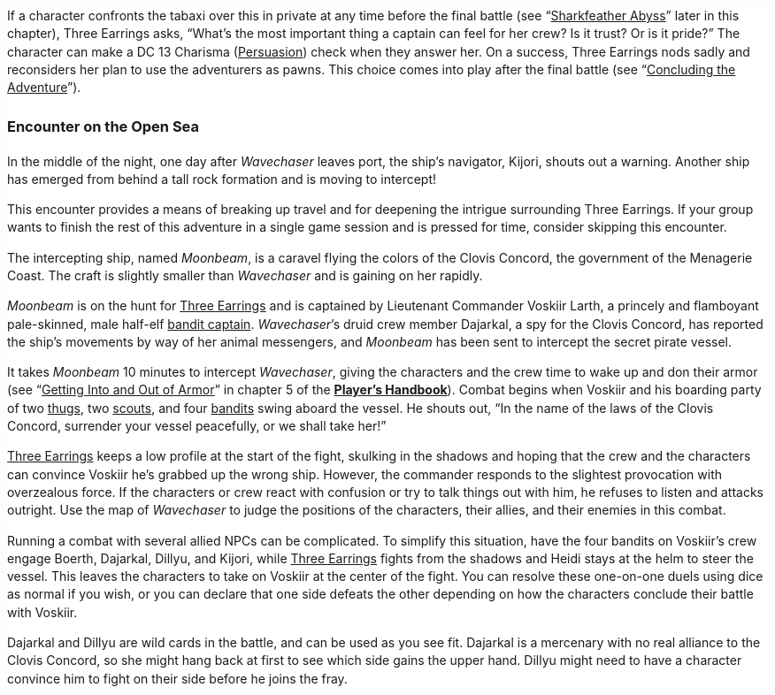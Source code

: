 If a character confronts the tabaxi over this in private at any time before the final battle (see “[Sharkfeather Abyss](https://www.dndbeyond.com/sources/egtw/adventures-in-wildemount-tide-of-retribution#DescentintoSharkfeatherAbyss "Sharkfeather Abyss")” later in this chapter), Three Earrings asks, “What’s the most important thing a captain can feel for her crew? Is it trust? Or is it pride?” The character can make a DC 13 Charisma ([Persuasion](https://www.dndbeyond.com/compendium/rules/basic-rules/using-ability-scores#Persuasion)) check when they answer her. On a success, Three Earrings nods sadly and reconsiders her plan to use the adventurers as pawns. This choice comes into play after the final battle (see “[Concluding the Adventure](https://www.dndbeyond.com/sources/egtw/adventures-in-wildemount-tide-of-retribution#ConcludingtheAdventure "Concluding the Adventure")”).

### Encounter on the Open Sea

In the middle of the night, one day after _Wavechaser_ leaves port, the ship’s navigator, Kijori, shouts out a warning. Another ship has emerged from behind a tall rock formation and is moving to intercept!

This encounter provides a means of breaking up travel and for deepening the intrigue surrounding Three Earrings. If your group wants to finish the rest of this adventure in a single game session and is pressed for time, consider skipping this encounter.

The intercepting ship, named _Moonbeam_, is a caravel flying the colors of the Clovis Concord, the government of the Menagerie Coast. The craft is slightly smaller than _Wavechaser_ and is gaining on her rapidly.

_Moonbeam_ is on the hunt for [Three Earrings](https://www.dndbeyond.com/monsters/three-earrings) and is captained by Lieutenant Commander Voskiir Larth, a princely and flamboyant pale-skinned, male half-elf [bandit captain](https://www.dndbeyond.com/monsters/bandit-captain). _Wavechaser_’s druid crew member Dajarkal, a spy for the Clovis Concord, has reported the ship’s movements by way of her animal messengers, and _Moonbeam_ has been sent to intercept the secret pirate vessel.

It takes _Moonbeam_ 10 minutes to intercept _Wavechaser_, giving the characters and the crew time to wake up and don their armor (see “[Getting Into and Out of Armor](https://www.dndbeyond.com/sources/phb/equipment#GettingIntoandOutofArmor "Getting Into and Out of Armor")” in chapter 5 of the __[Player’s Handbook](https://www.dndbeyond.com/sources/phb "Player’s Handbook")__). Combat begins when Voskiir and his boarding party of two [thugs](https://www.dndbeyond.com/monsters/thug), two [scouts](https://www.dndbeyond.com/monsters/scout), and four [bandits](https://www.dndbeyond.com/monsters/bandit) swing aboard the vessel. He shouts out, “In the name of the laws of the Clovis Concord, surrender your vessel peacefully, or we shall take her!”

[Three Earrings](https://www.dndbeyond.com/monsters/three-earrings) keeps a low profile at the start of the fight, skulking in the shadows and hoping that the crew and the characters can convince Voskiir he’s grabbed up the wrong ship. However, the commander responds to the slightest provocation with overzealous force. If the characters or crew react with confusion or try to talk things out with him, he refuses to listen and attacks outright. Use the map of _Wavechaser_ to judge the positions of the characters, their allies, and their enemies in this combat.

Running a combat with several allied NPCs can be complicated. To simplify this situation, have the four bandits on Voskiir’s crew engage Boerth, Dajarkal, Dillyu, and Kijori, while [Three Earrings](https://www.dndbeyond.com/monsters/three-earrings) fights from the shadows and Heidi stays at the helm to steer the vessel. This leaves the characters to take on Voskiir at the center of the fight. You can resolve these one-on-one duels using dice as normal if you wish, or you can declare that one side defeats the other depending on how the characters conclude their battle with Voskiir.

Dajarkal and Dillyu are wild cards in the battle, and can be used as you see fit. Dajarkal is a mercenary with no real alliance to the Clovis Concord, so she might hang back at first to see which side gains the upper hand. Dillyu might need to have a character convince him to fight on their side before he joins the fray.
